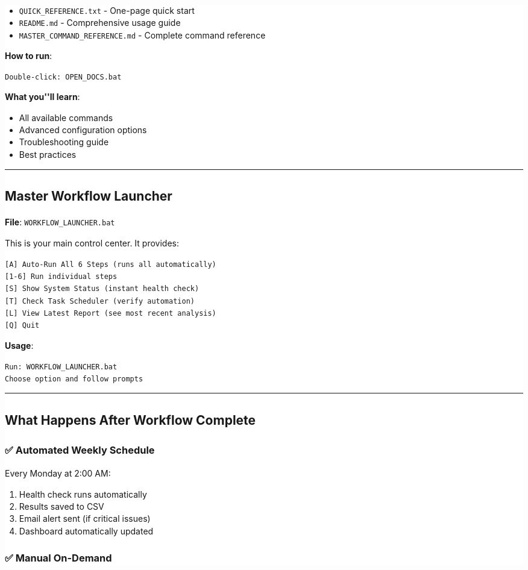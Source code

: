 - `QUICK_REFERENCE.txt` - One-page quick start
- `README.md` - Comprehensive usage guide
- `MASTER_COMMAND_REFERENCE.md` - Complete command reference

**How to run**:

```batch
Double-click: OPEN_DOCS.bat
```

**What you''ll learn**:

- All available commands
- Advanced configuration options
- Troubleshooting guide
- Best practices

---

## Master Workflow Launcher

**File**: `WORKFLOW_LAUNCHER.bat`

This is your main control center. It provides:

```
[A] Auto-Run All 6 Steps (runs all automatically)
[1-6] Run individual steps
[S] Show System Status (instant health check)
[T] Check Task Scheduler (verify automation)
[L] View Latest Report (see most recent analysis)
[Q] Quit
```

**Usage**:

```batch
Run: WORKFLOW_LAUNCHER.bat
Choose option and follow prompts
```

---

## What Happens After Workflow Complete

### ✅ Automated Weekly Schedule

Every Monday at 2:00 AM:

1. Health check runs automatically
2. Results saved to CSV
3. Email alert sent (if critical issues)
4. Dashboard automatically updated

### ✅ Manual On-Demand
